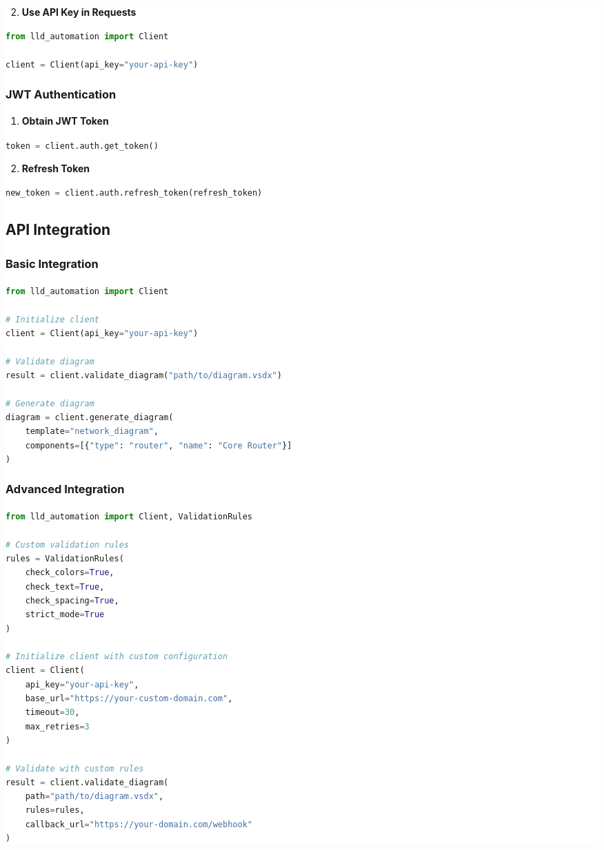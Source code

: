 2. **Use API Key in Requests**
```python
from lld_automation import Client

client = Client(api_key="your-api-key")
```

### JWT Authentication

1. **Obtain JWT Token**
```python
token = client.auth.get_token()
```

2. **Refresh Token**
```python
new_token = client.auth.refresh_token(refresh_token)
```

## API Integration

### Basic Integration

```python
from lld_automation import Client

# Initialize client
client = Client(api_key="your-api-key")

# Validate diagram
result = client.validate_diagram("path/to/diagram.vsdx")

# Generate diagram
diagram = client.generate_diagram(
    template="network_diagram",
    components=[{"type": "router", "name": "Core Router"}]
)
```

### Advanced Integration

```python
from lld_automation import Client, ValidationRules

# Custom validation rules
rules = ValidationRules(
    check_colors=True,
    check_text=True,
    check_spacing=True,
    strict_mode=True
)

# Initialize client with custom configuration
client = Client(
    api_key="your-api-key",
    base_url="https://your-custom-domain.com",
    timeout=30,
    max_retries=3
)

# Validate with custom rules
result = client.validate_diagram(
    path="path/to/diagram.vsdx",
    rules=rules,
    callback_url="https://your-domain.com/webhook"
)
```